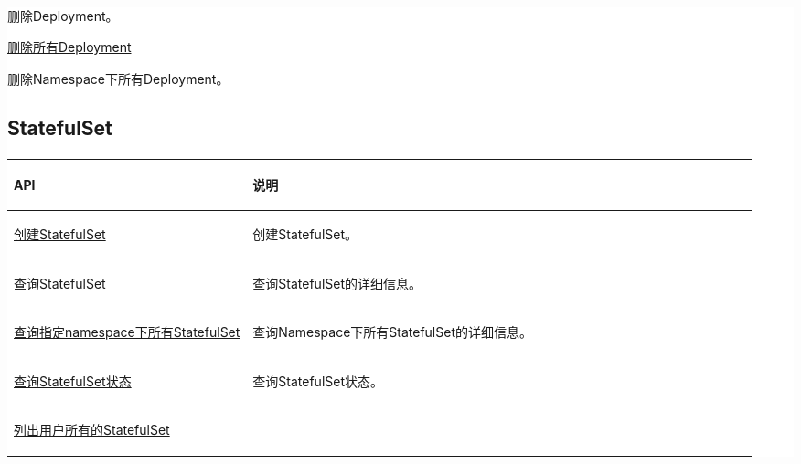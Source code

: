 </td>
<td class="cellrowborder" valign="top" width="67.89%" headers="mcps1.1.3.1.2 "><p id="p15830518141011"><a name="p15830518141011"></a><a name="p15830518141011"></a>删除Deployment。</p>
</td>
</tr>
<tr id="row1315141915103"><td class="cellrowborder" valign="top" width="32.11%" headers="mcps1.1.3.1.1 "><p id="p231591991013"><a name="p231591991013"></a><a name="p231591991013"></a><a href="删除所有Deployment.md">删除所有Deployment</a></p>
</td>
<td class="cellrowborder" valign="top" width="67.89%" headers="mcps1.1.3.1.2 "><p id="p631515194108"><a name="p631515194108"></a><a name="p631515194108"></a>删除Namespace下所有Deployment。</p>
</td>
</tr>
</tbody>
</table>

## StatefulSet<a name="section43641211885"></a>

<a name="table43641216818"></a>
<table><thead align="left"><tr id="row193643215818"><th class="cellrowborder" valign="top" width="32.12%" id="mcps1.1.3.1.1"><p id="p53641521981"><a name="p53641521981"></a><a name="p53641521981"></a>API</p>
</th>
<th class="cellrowborder" valign="top" width="67.88%" id="mcps1.1.3.1.2"><p id="p1038013211987"><a name="p1038013211987"></a><a name="p1038013211987"></a>说明</p>
</th>
</tr>
</thead>
<tbody><tr id="row18380721186"><td class="cellrowborder" valign="top" width="32.12%" headers="mcps1.1.3.1.1 "><p id="p238042115810"><a name="p238042115810"></a><a name="p238042115810"></a><a href="创建StatefulSet.md">创建StatefulSet</a></p>
</td>
<td class="cellrowborder" valign="top" width="67.88%" headers="mcps1.1.3.1.2 "><p id="p238018210814"><a name="p238018210814"></a><a name="p238018210814"></a>创建StatefulSet。</p>
</td>
</tr>
<tr id="row338002118818"><td class="cellrowborder" valign="top" width="32.12%" headers="mcps1.1.3.1.1 "><p id="p133801121488"><a name="p133801121488"></a><a name="p133801121488"></a><a href="查询StatefulSet.md">查询StatefulSet</a></p>
</td>
<td class="cellrowborder" valign="top" width="67.88%" headers="mcps1.1.3.1.2 "><p id="p9395321088"><a name="p9395321088"></a><a name="p9395321088"></a>查询StatefulSet的详细信息。</p>
</td>
</tr>
<tr id="row133951921089"><td class="cellrowborder" valign="top" width="32.12%" headers="mcps1.1.3.1.1 "><p id="p13395112110816"><a name="p13395112110816"></a><a name="p13395112110816"></a><a href="查询指定namespace下所有StatefulSet.md">查询指定namespace下所有StatefulSet</a></p>
</td>
<td class="cellrowborder" valign="top" width="67.88%" headers="mcps1.1.3.1.2 "><p id="p1739514211082"><a name="p1739514211082"></a><a name="p1739514211082"></a>查询Namespace下所有StatefulSet的详细信息。</p>
</td>
</tr>
<tr id="row9395132117814"><td class="cellrowborder" valign="top" width="32.12%" headers="mcps1.1.3.1.1 "><p id="p113957213819"><a name="p113957213819"></a><a name="p113957213819"></a><a href="查询StatefulSet状态.md">查询StatefulSet状态</a></p>
</td>
<td class="cellrowborder" valign="top" width="67.88%" headers="mcps1.1.3.1.2 "><p id="p04119211784"><a name="p04119211784"></a><a name="p04119211784"></a>查询StatefulSet状态。</p>
</td>
</tr>
<tr id="row6726113134316"><td class="cellrowborder" valign="top" width="32.12%" headers="mcps1.1.3.1.1 "><p id="p1272681394316"><a name="p1272681394316"></a><a name="p1272681394316"></a><a href="列出用户所有的StatefulSet.md">列出用户所有的StatefulSet</a></p>